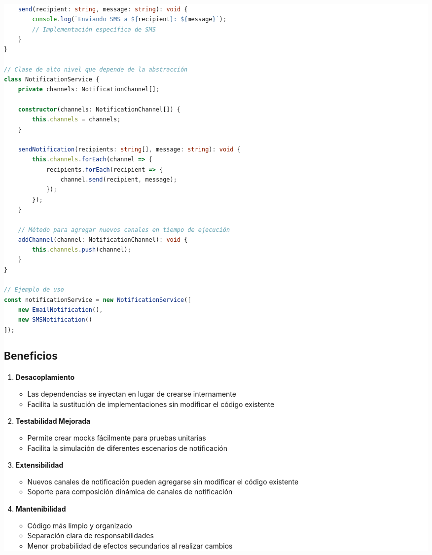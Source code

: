 ```typescript
    send(recipient: string, message: string): void {
        console.log(`Enviando SMS a ${recipient}: ${message}`);
        // Implementación específica de SMS
    }
}

// Clase de alto nivel que depende de la abstracción
class NotificationService {
    private channels: NotificationChannel[];

    constructor(channels: NotificationChannel[]) {
        this.channels = channels;
    }

    sendNotification(recipients: string[], message: string): void {
        this.channels.forEach(channel => {
            recipients.forEach(recipient => {
                channel.send(recipient, message);
            });
        });
    }

    // Método para agregar nuevos canales en tiempo de ejecución
    addChannel(channel: NotificationChannel): void {
        this.channels.push(channel);
    }
}

// Ejemplo de uso
const notificationService = new NotificationService([
    new EmailNotification(),
    new SMSNotification()
]);
```

## Beneficios

1. **Desacoplamiento**
   - Las dependencias se inyectan en lugar de crearse internamente
   - Facilita la sustitución de implementaciones sin modificar el código existente

2. **Testabilidad Mejorada**
   - Permite crear mocks fácilmente para pruebas unitarias
   - Facilita la simulación de diferentes escenarios de notificación

3. **Extensibilidad**
   - Nuevos canales de notificación pueden agregarse sin modificar el código existente
   - Soporte para composición dinámica de canales de notificación

4. **Mantenibilidad**
   - Código más limpio y organizado
   - Separación clara de responsabilidades
   - Menor probabilidad de efectos secundarios al realizar cambios
